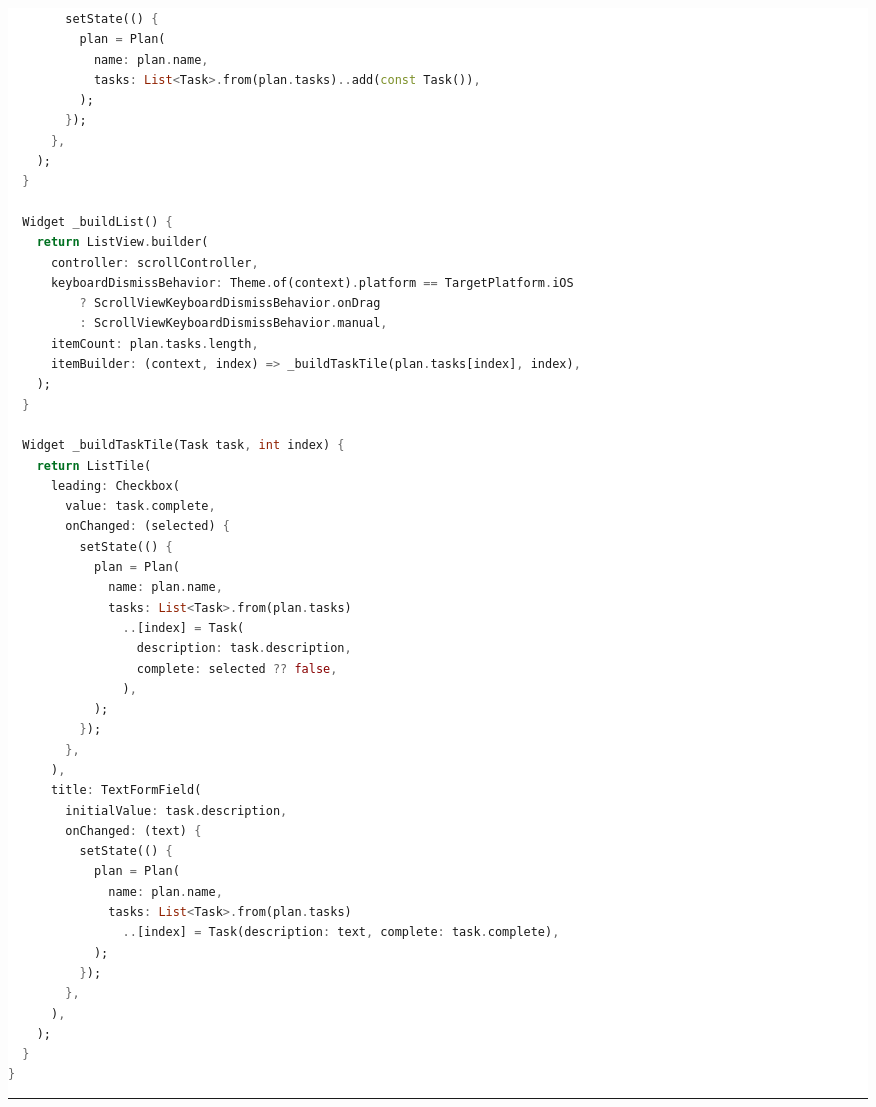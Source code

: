 ```dart
        setState(() {
          plan = Plan(
            name: plan.name,
            tasks: List<Task>.from(plan.tasks)..add(const Task()),
          );
        });
      },
    );
  }

  Widget _buildList() {
    return ListView.builder(
      controller: scrollController,
      keyboardDismissBehavior: Theme.of(context).platform == TargetPlatform.iOS
          ? ScrollViewKeyboardDismissBehavior.onDrag
          : ScrollViewKeyboardDismissBehavior.manual,
      itemCount: plan.tasks.length,
      itemBuilder: (context, index) => _buildTaskTile(plan.tasks[index], index),
    );
  }

  Widget _buildTaskTile(Task task, int index) {
    return ListTile(
      leading: Checkbox(
        value: task.complete,
        onChanged: (selected) {
          setState(() {
            plan = Plan(
              name: plan.name,
              tasks: List<Task>.from(plan.tasks)
                ..[index] = Task(
                  description: task.description,
                  complete: selected ?? false,
                ),
            );
          });
        },
      ),
      title: TextFormField(
        initialValue: task.description,
        onChanged: (text) {
          setState(() {
            plan = Plan(
              name: plan.name,
              tasks: List<Task>.from(plan.tasks)
                ..[index] = Task(description: text, complete: task.complete),
            );
          });
        },
      ),
    );
  }
}
```

---